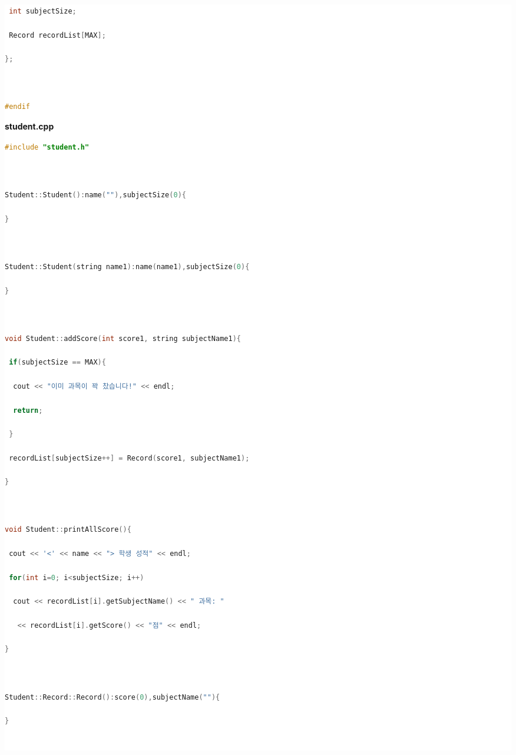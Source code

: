 ```cpp
 int subjectSize;

 Record recordList[MAX];

};

 

#endif
```

**student.cpp**
```cpp
#include "student.h"

 

Student::Student():name(""),subjectSize(0){

}

 

Student::Student(string name1):name(name1),subjectSize(0){

}

 

void Student::addScore(int score1, string subjectName1){

 if(subjectSize == MAX){

  cout << "이미 과목이 꽉 찼습니다!" << endl;

  return;

 }

 recordList[subjectSize++] = Record(score1, subjectName1);

}

 

void Student::printAllScore(){

 cout << '<' << name << "> 학생 성적" << endl;

 for(int i=0; i<subjectSize; i++)

  cout << recordList[i].getSubjectName() << " 과목: "

   << recordList[i].getScore() << "점" << endl;

}

 

Student::Record::Record():score(0),subjectName(""){

}

 
```